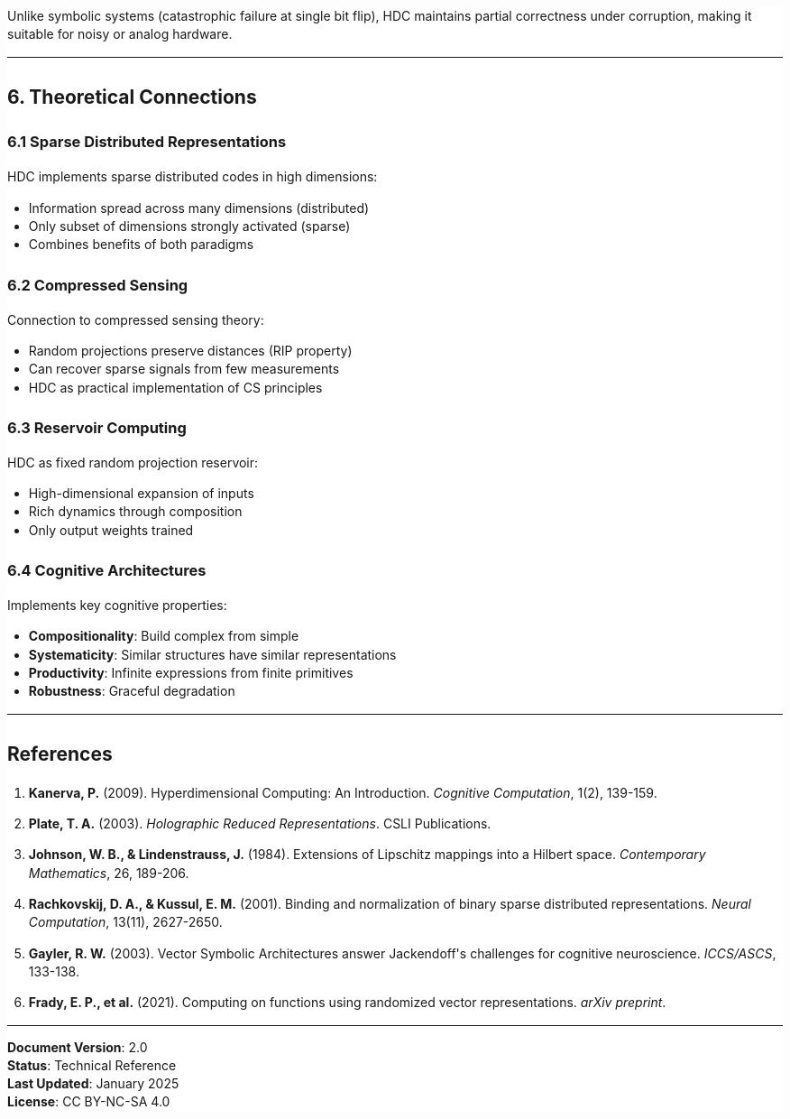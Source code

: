 Unlike symbolic systems (catastrophic failure at single bit flip), HDC maintains partial correctness under corruption, making it suitable for noisy or analog hardware.

---

## 6. Theoretical Connections

### 6.1 Sparse Distributed Representations

HDC implements sparse distributed codes in high dimensions:
- Information spread across many dimensions (distributed)
- Only subset of dimensions strongly activated (sparse)
- Combines benefits of both paradigms

### 6.2 Compressed Sensing

Connection to compressed sensing theory:
- Random projections preserve distances (RIP property)
- Can recover sparse signals from few measurements
- HDC as practical implementation of CS principles

### 6.3 Reservoir Computing

HDC as fixed random projection reservoir:
- High-dimensional expansion of inputs
- Rich dynamics through composition
- Only output weights trained

### 6.4 Cognitive Architectures

Implements key cognitive properties:
- **Compositionality**: Build complex from simple
- **Systematicity**: Similar structures have similar representations
- **Productivity**: Infinite expressions from finite primitives
- **Robustness**: Graceful degradation

---

## References

1. **Kanerva, P.** (2009). Hyperdimensional Computing: An Introduction. *Cognitive Computation*, 1(2), 139-159.

2. **Plate, T. A.** (2003). *Holographic Reduced Representations*. CSLI Publications.

3. **Johnson, W. B., & Lindenstrauss, J.** (1984). Extensions of Lipschitz mappings into a Hilbert space. *Contemporary Mathematics*, 26, 189-206.

4. **Rachkovskij, D. A., & Kussul, E. M.** (2001). Binding and normalization of binary sparse distributed representations. *Neural Computation*, 13(11), 2627-2650.

5. **Gayler, R. W.** (2003). Vector Symbolic Architectures answer Jackendoff's challenges for cognitive neuroscience. *ICCS/ASCS*, 133-138.

6. **Frady, E. P., et al.** (2021). Computing on functions using randomized vector representations. *arXiv preprint*.

---

**Document Version**: 2.0  
**Status**: Technical Reference  
**Last Updated**: January 2025  
**License**: CC BY-NC-SA 4.0

